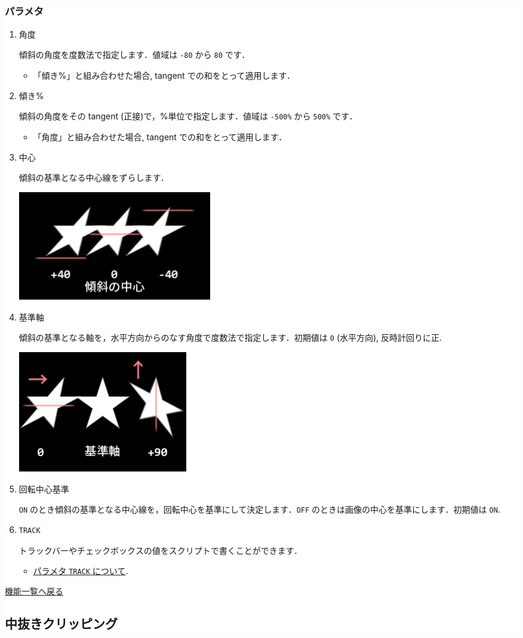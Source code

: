 ###	パラメタ

1.	角度

	傾斜の角度を度数法で指定します．値域は `-80` から `80` です．
	
	-	「傾き%」と組み合わせた場合, tangent での和をとって適用します．

1.	傾き%

	傾斜の角度をその tangent (正接)で，%単位で指定します．値域は `-500%` から `500%` です．

	-	「角度」と組み合わせた場合, tangent での和をとって適用します．

1.	中心

	傾斜の基準となる中心線をずらします．

	![傾斜の中心基準の比較](assets/skew_center.gif)

1.	基準軸

	傾斜の基準となる軸を，水平方向からのなす角度で度数法で指定します．初期値は `0` (水平方向), 反時計回りに正.

	![傾斜の基準軸の比較](assets/skew_direction.png)

1.	回転中心基準

	`ON` のとき傾斜の基準となる中心線を，回転中心を基準にして決定します．`OFF` のときは画像の中心を基準にします．初期値は `ON`.

1.	`TRACK`

	トラックバーやチェックボックスの値をスクリプトで書くことができます．
	-	[パラメタ `TRACK` について](#track).

[機能一覧へ戻る](#機能一覧)


##	中抜きクリッピング
